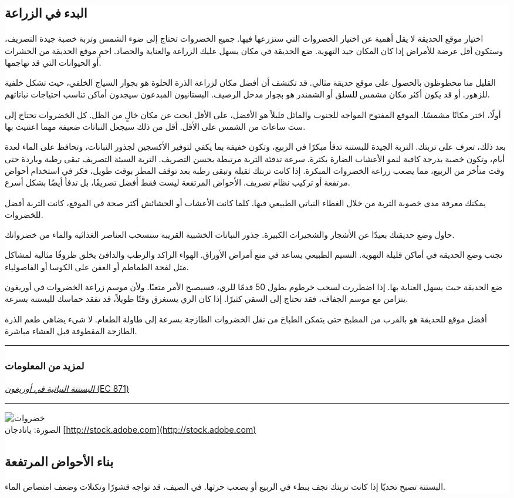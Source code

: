 <div id="getting-started"></div>

## **البدء في الزراعة**

اختيار موقع الحديقة لا يقل أهمية عن اختيار الخضروات التي ستزرعها فيها. جميع الخضروات تحتاج إلى ضوء الشمس وتربة خصبة جيدة التصريف، وستكون أقل عرضة للأمراض إذا كان المكان جيد التهوية. ضع الحديقة في مكان يسهل عليك الزراعة والعناية والحصاد. احمِ موقع الحديقة من الحشرات أو الحيوانات التي قد تهاجمها.

القليل منا محظوظون بالحصول على موقع حديقة مثالي. قد تكتشف أن أفضل مكان لزراعة الذرة الحلوة هو بجوار السياج الخلفي، حيث تشكل خلفية للزهور. أو قد يكون أكثر مكان مشمس للسلق أو الشمندر هو بجوار مدخل الرصيف. البستانيون المبدعون سيجدون أماكن تناسب احتياجات نباتاتهم.

أولًا، اختر مكانًا مشمسًا. الموقع المفتوح المواجه للجنوب والمائل قليلاً هو الأفضل، على الأقل ابحث عن مكان خالٍ من الظل. كل الخضروات تحتاج إلى ست ساعات من الشمس على الأقل. أقل من ذلك سيجعل النباتات ضعيفة مهما اعتنيت بها.

بعد ذلك، تعرف على تربتك. التربة الجيدة للبستنة تدفأ مبكرًا في الربيع، وتكون خفيفة بما يكفي لتوفير الأكسجين لجذور النباتات، وتحافظ على الماء لعدة أيام، وتكون خصبة بدرجة كافية لنمو الأعشاب الضارة بكثرة. سرعة تدفئة التربة مرتبطة بحسن التصريف. التربة السيئة التصريف تبقى رطبة وباردة حتى وقت متأخر من الربيع، مما يصعب زراعة الخضروات المبكرة. إذا كانت تربتك ثقيلة وتبقى رطبة بعد توقف المطر بوقت طويل، فكر في استخدام أحواض مرتفعة أو تركيب نظام تصريف. الأحواض المرتفعة ليست فقط أفضل تصريفًا، بل تدفأ أيضًا بشكل أسرع.

يمكنك معرفة مدى خصوبة التربة من خلال الغطاء النباتي الطبيعي فيها. كلما كانت الأعشاب أو الحشائش أكثر صحة في الموقع، كانت التربة أفضل للخضروات.

حاول وضع حديقتك بعيدًا عن الأشجار والشجيرات الكبيرة. جذور النباتات الخشبية القريبة ستسحب العناصر الغذائية والماء من خضرواتك.

تجنب وضع الحديقة في أماكن قليلة التهوية. النسيم الطبيعي يساعد في منع أمراض الأوراق. الهواء الراكد والرطب والدافئ يخلق ظروفًا مثالية لمشاكل مثل لفحة الطماطم أو العفن على الكوسا أو الفاصولياء.

ضع الحديقة حيث يسهل العناية بها. إذا اضطررت لسحب خرطوم بطول 50 قدمًا للري، فسيصبح الأمر متعبًا. ولأن موسم زراعة الخضروات في أوريغون يتزامن مع موسم الجفاف، فقد تحتاج إلى السقي كثيرًا. إذا كان الري يستغرق وقتًا طويلاً، قد تفقد حماسك للبستنة بسرعة.

أفضل موقع للحديقة هو بالقرب من المطبخ حتى يتمكن الطباخ من نقل الخضروات الطازجة بسرعة إلى طاولة الطعام. لا شيء يضاهي طعم الذرة الطازجة المقطوفة قبل العشاء مباشرة.

***

### **لمزيد من المعلومات**

[*البستنة النباتية في أوريغون* (EC 871)](https://catalog.extension.oregonstate.edu/ec871)

***

![خضروات](https://extension.oregonstate.edu/sites/extd8/files/styles/full/public/images/2022-08/gyo-36_0.jpg?itok=VYRCKjM6)  
الصورة: يانادجان [http://stock.adobe.com](http://stock.adobe.com)

<div id="raised-beds"></div>

## **بناء الأحواض المرتفعة**

البستنة تصبح تحديًا إذا كانت تربتك تجف ببطء في الربيع أو يصعب حرثها. في الصيف، قد تواجه قشورًا وتكتلات وضعف امتصاص الماء.
